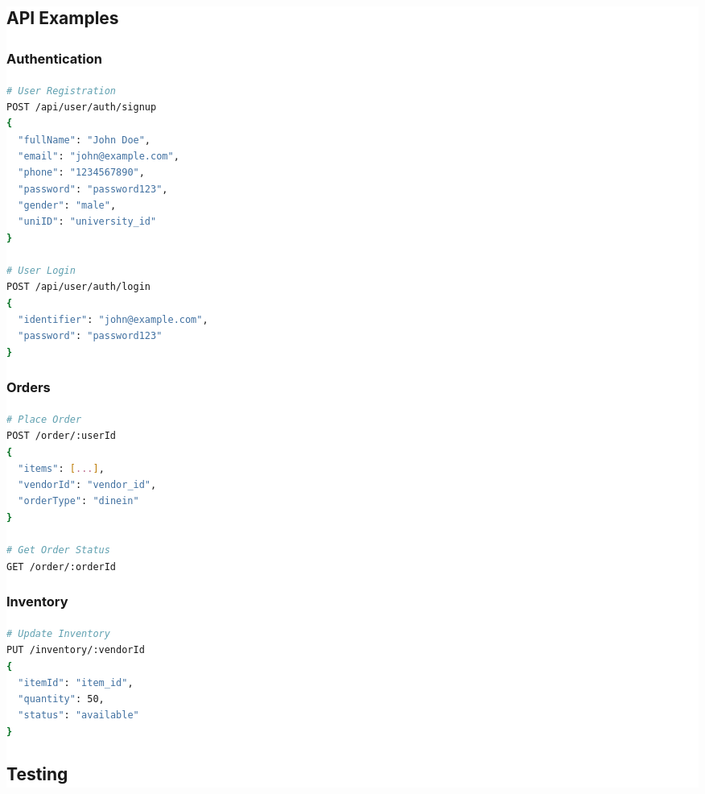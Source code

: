 ## API Examples

### Authentication
```bash
# User Registration
POST /api/user/auth/signup
{
  "fullName": "John Doe",
  "email": "john@example.com",
  "phone": "1234567890",
  "password": "password123",
  "gender": "male",
  "uniID": "university_id"
}

# User Login
POST /api/user/auth/login
{
  "identifier": "john@example.com",
  "password": "password123"
}
```

### Orders
```bash
# Place Order
POST /order/:userId
{
  "items": [...],
  "vendorId": "vendor_id",
  "orderType": "dinein"
}

# Get Order Status
GET /order/:orderId
```

### Inventory
```bash
# Update Inventory
PUT /inventory/:vendorId
{
  "itemId": "item_id",
  "quantity": 50,
  "status": "available"
}
```

## Testing

